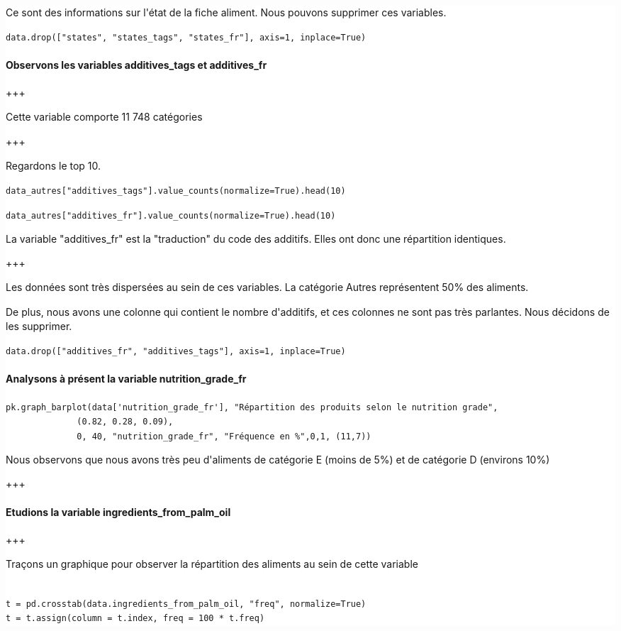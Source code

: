 Ce sont des informations sur l'état de la fiche aliment. Nous pouvons supprimer ces variables.

```{code-cell} ipython3
data.drop(["states", "states_tags", "states_fr"], axis=1, inplace=True)
```

#### Observons les variables additives_tags et	additives_fr

+++

Cette variable comporte 11 748 catégories

+++

Regardons le top 10.

```{code-cell} ipython3
data_autres["additives_tags"].value_counts(normalize=True).head(10)
```

```{code-cell} ipython3
data_autres["additives_fr"].value_counts(normalize=True).head(10)
```

La variable "additives_fr" est la "traduction" du code des additifs. Elles ont donc une répartition identiques.

+++

Les données sont très dispersées au sein de ces variables. La catégorie Autres représentent 50% des aliments.

De plus, nous avons une colonne qui contient le nombre d'additifs, et ces colonnes ne sont pas très parlantes.
Nous décidons de les supprimer.

```{code-cell} ipython3
data.drop(["additives_fr", "additives_tags"], axis=1, inplace=True)
```

#### Analysons à présent la variable nutrition_grade_fr

```{code-cell} ipython3
pk.graph_barplot(data['nutrition_grade_fr'], "Répartition des produits selon le nutrition grade", 
              (0.82, 0.28, 0.09),
              0, 40, "nutrition_grade_fr", "Fréquence en %",0,1, (11,7))
```

Nous observons que nous avons très peu d'aliments de catégorie E (moins de 5%) et de catégorie D (environs 10%)

+++

#### Etudions la variable ingredients_from_palm_oil

+++

Traçons un graphique pour observer la répartition des aliments au sein de cette variable

```{code-cell} ipython3

t = pd.crosstab(data.ingredients_from_palm_oil, "freq", normalize=True)
t = t.assign(column = t.index, freq = 100 * t.freq)
```
